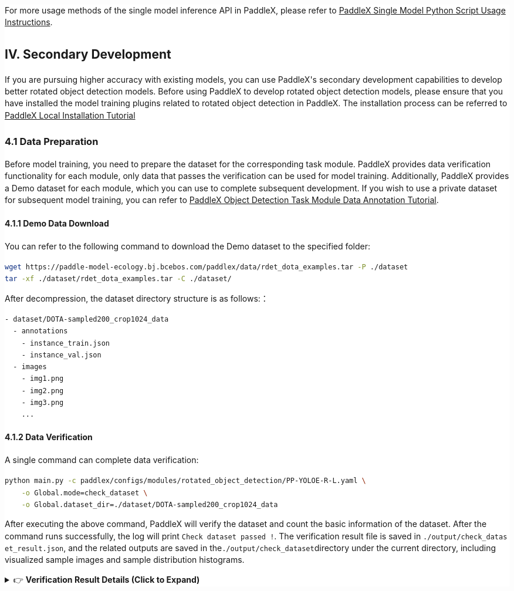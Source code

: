For more usage methods of the single model inference API in PaddleX, please refer to [PaddleX Single Model Python Script Usage Instructions](../../instructions/model_python_API.en.md).

## IV. Secondary Development
If you are pursuing higher accuracy with existing models, you can use PaddleX's secondary development capabilities to develop better rotated object detection models. Before using PaddleX to develop rotated object detection models, please ensure that you have installed the model training plugins related to rotated object detection in PaddleX. The installation process can be referred to [PaddleX Local Installation Tutorial](../../../installation/installation.en.md)

### 4.1 Data Preparation
Before model training, you need to prepare the dataset for the corresponding task module. PaddleX provides data verification functionality for each module, only data that passes the verification can be used for model training. Additionally, PaddleX provides a Demo dataset for each module, which you can use to complete subsequent development. If you wish to use a private dataset for subsequent model training, you can refer to [PaddleX Object Detection Task Module Data Annotation Tutorial](../../../data_annotations/cv_modules/object_detection.en.md).

#### 4.1.1 Demo Data Download
You can refer to the following command to download the Demo dataset to the specified folder:

```bash
wget https://paddle-model-ecology.bj.bcebos.com/paddlex/data/rdet_dota_examples.tar -P ./dataset
tar -xf ./dataset/rdet_dota_examples.tar -C ./dataset/
```
After decompression, the dataset directory structure is as follows:：
```bash
- dataset/DOTA-sampled200_crop1024_data
  - annotations
    - instance_train.json
    - instance_val.json
  - images
    - img1.png
    - img2.png
    - img3.png
    ...
```
#### 4.1.2 Data Verification
A single command can complete data verification:

```bash
python main.py -c paddlex/configs/modules/rotated_object_detection/PP-YOLOE-R-L.yaml \
    -o Global.mode=check_dataset \
    -o Global.dataset_dir=./dataset/DOTA-sampled200_crop1024_data
```
After executing the above command, PaddleX will verify the dataset and count the basic information of the dataset. After the command runs successfully, the log will print `Check dataset passed !`. The verification result file is saved in `./output/check_dataset_result.json`, and the related outputs are saved in the`./output/check_dataset`directory under the current directory, including visualized sample images and sample distribution histograms.

<details><summary>👉 <b> Verification Result Details (Click to Expand)</b></summary></details>
